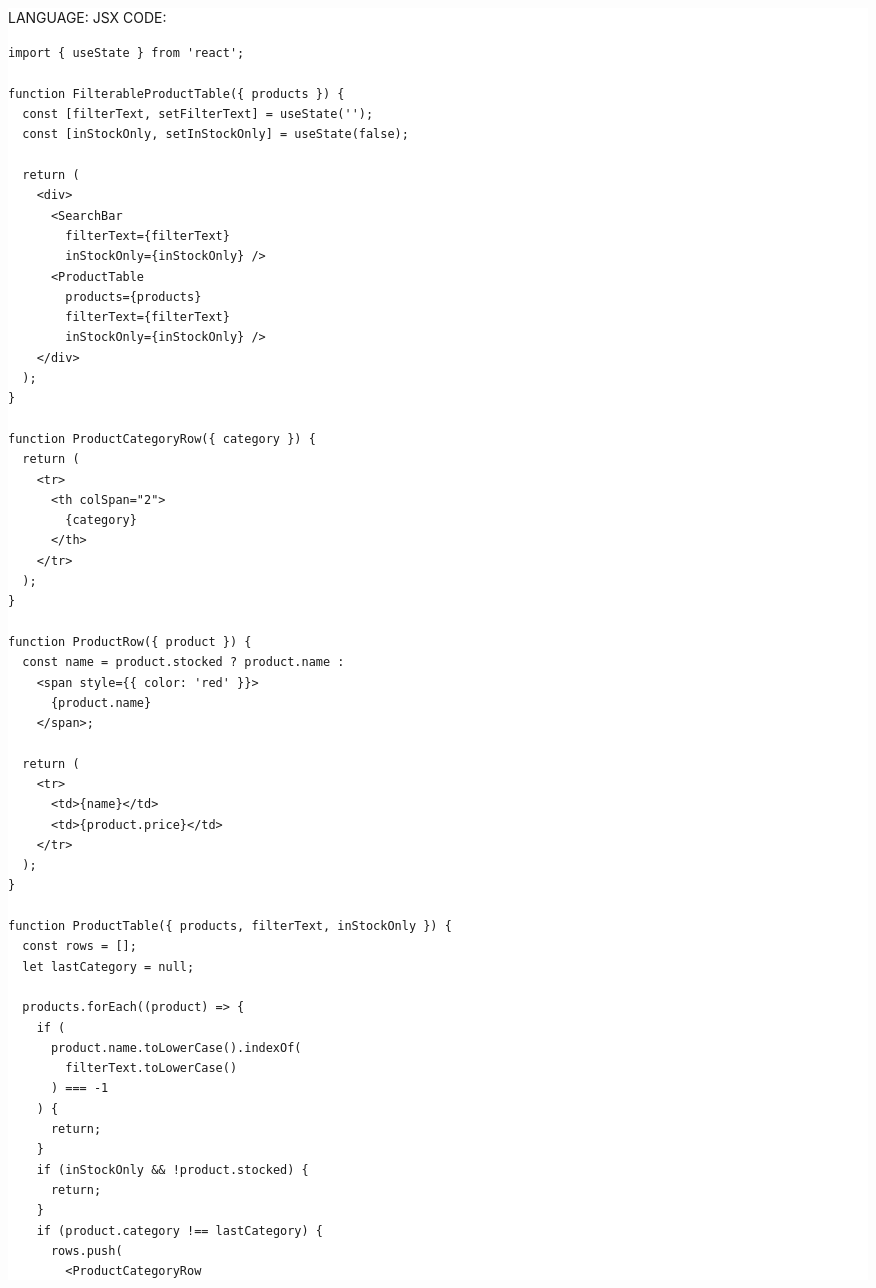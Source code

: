 LANGUAGE: JSX
CODE:
```
import { useState } from 'react';

function FilterableProductTable({ products }) {
  const [filterText, setFilterText] = useState('');
  const [inStockOnly, setInStockOnly] = useState(false);

  return (
    <div>
      <SearchBar 
        filterText={filterText} 
        inStockOnly={inStockOnly} />
      <ProductTable 
        products={products}
        filterText={filterText}
        inStockOnly={inStockOnly} />
    </div>
  );
}

function ProductCategoryRow({ category }) {
  return (
    <tr>
      <th colSpan="2">
        {category}
      </th>
    </tr>
  );
}

function ProductRow({ product }) {
  const name = product.stocked ? product.name :
    <span style={{ color: 'red' }}>
      {product.name}
    </span>;

  return (
    <tr>
      <td>{name}</td>
      <td>{product.price}</td>
    </tr>
  );
}

function ProductTable({ products, filterText, inStockOnly }) {
  const rows = [];
  let lastCategory = null;

  products.forEach((product) => {
    if (
      product.name.toLowerCase().indexOf(
        filterText.toLowerCase()
      ) === -1
    ) {
      return;
    }
    if (inStockOnly && !product.stocked) {
      return;
    }
    if (product.category !== lastCategory) {
      rows.push(
        <ProductCategoryRow
```